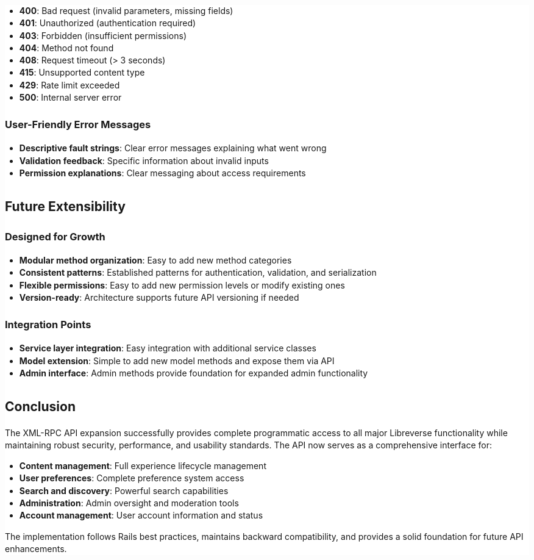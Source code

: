 - **400**: Bad request (invalid parameters, missing fields)
- **401**: Unauthorized (authentication required)
- **403**: Forbidden (insufficient permissions)
- **404**: Method not found
- **408**: Request timeout (> 3 seconds)
- **415**: Unsupported content type
- **429**: Rate limit exceeded
- **500**: Internal server error

### User-Friendly Error Messages

- **Descriptive fault strings**: Clear error messages explaining what went wrong
- **Validation feedback**: Specific information about invalid inputs
- **Permission explanations**: Clear messaging about access requirements

## Future Extensibility

### Designed for Growth

- **Modular method organization**: Easy to add new method categories
- **Consistent patterns**: Established patterns for authentication, validation, and serialization
- **Flexible permissions**: Easy to add new permission levels or modify existing ones
- **Version-ready**: Architecture supports future API versioning if needed

### Integration Points

- **Service layer integration**: Easy integration with additional service classes
- **Model extension**: Simple to add new model methods and expose them via API
- **Admin interface**: Admin methods provide foundation for expanded admin functionality

## Conclusion

The XML-RPC API expansion successfully provides complete programmatic access to all major Libreverse functionality while maintaining robust security, performance, and usability standards. The API now serves as a comprehensive interface for:

- **Content management**: Full experience lifecycle management
- **User preferences**: Complete preference system access
- **Search and discovery**: Powerful search capabilities
- **Administration**: Admin oversight and moderation tools
- **Account management**: User account information and status

The implementation follows Rails best practices, maintains backward compatibility, and provides a solid foundation for future API enhancements.
